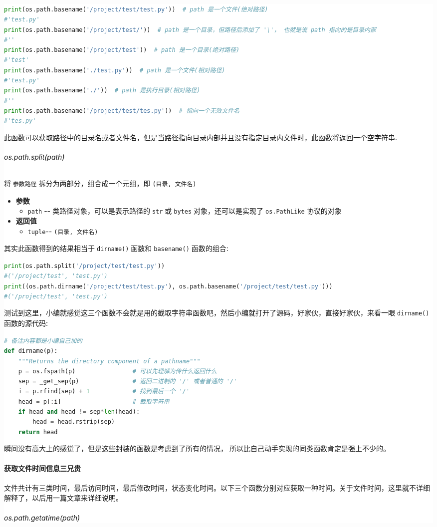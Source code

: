 ```python
print(os.path.basename('/project/test/test.py'))  # path 是一个文件(绝对路径)
#'test.py'
print(os.path.basename('/project/test/'))  # path 是一个目录，但路径后添加了 '\'， 也就是说 path 指向的是目录内部
#''
print(os.path.basename('/project/test'))  # path 是一个目录(绝对路径)
#'test'
print(os.path.basename('./test.py'))  # path 是一个文件(相对路径)
#'test.py'
print(os.path.basename('./'))  # path 是执行目录(相对路径)
#''
print(os.path.basename('/project/test/tes.py'))  # 指向一个无效文件名
#'tes.py'
```
此函数可以获取路径中的目录名或者文件名，但是当路径指向目录内部并且没有指定目录内文件时，此函数将返回一个空字符串.


###### os.path.split(path)

将 `参数路径` 拆分为两部分，组合成一个元组，即 `(目录, 文件名)`

- **参数**
    - `path` -- 类路径对象，可以是表示路径的 `str` 或 `bytes` 对象，还可以是实现了 `os.PathLike` 协议的对象
- **返回值**
    - `tuple`-- `(目录, 文件名)`

其实此函数得到的结果相当于 `dirname()` 函数和 `basename()` 函数的组合:

```python
print(os.path.split('/project/test/test.py'))
#('/project/test', 'test.py')
print((os.path.dirname('/project/test/test.py'), os.path.basename('/project/test/test.py')))
#('/project/test', 'test.py')
```

测试到这里，小编就感觉这三个函数不会就是用的截取字符串函数吧，然后小编就打开了源码，好家伙，直接好家伙，来看一眼 `dirname()` 函数的源代码:

```python
# 备注内容都是小编自己加的
def dirname(p):
    """Returns the directory component of a pathname"""
    p = os.fspath(p)                # 可以先理解为传什么返回什么
    sep = _get_sep(p)               # 返回二进制的 '/' 或者普通的 '/'
    i = p.rfind(sep) + 1            # 找到最后一个 '/'
    head = p[:i]                    # 截取字符串
    if head and head != sep*len(head):
        head = head.rstrip(sep)
    return head
```

瞬间没有高大上的感觉了，但是这些封装的函数是考虑到了所有的情况， 所以比自己动手实现的同类函数肯定是强上不少的。


#### 获取文件时间信息三兄贵

文件共计有三类时间，最后访问时间，最后修改时间，状态变化时间。以下三个函数分别对应获取一种时间。关于文件时间，这里就不详细解释了，以后用一篇文章来详细说明。

###### os.path.getatime(path)
